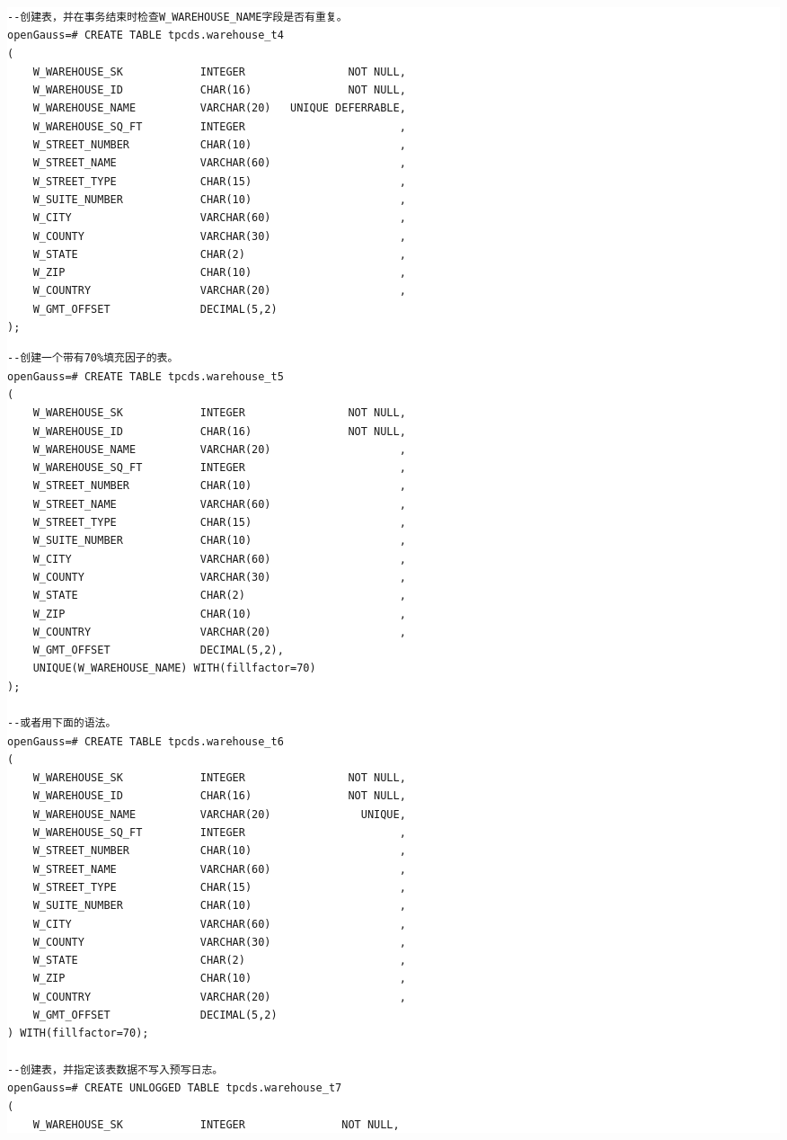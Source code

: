```
--创建表，并在事务结束时检查W_WAREHOUSE_NAME字段是否有重复。
openGauss=# CREATE TABLE tpcds.warehouse_t4
(
    W_WAREHOUSE_SK            INTEGER                NOT NULL,
    W_WAREHOUSE_ID            CHAR(16)               NOT NULL,
    W_WAREHOUSE_NAME          VARCHAR(20)   UNIQUE DEFERRABLE,
    W_WAREHOUSE_SQ_FT         INTEGER                        ,
    W_STREET_NUMBER           CHAR(10)                       ,
    W_STREET_NAME             VARCHAR(60)                    ,
    W_STREET_TYPE             CHAR(15)                       ,
    W_SUITE_NUMBER            CHAR(10)                       ,
    W_CITY                    VARCHAR(60)                    ,
    W_COUNTY                  VARCHAR(30)                    ,
    W_STATE                   CHAR(2)                        ,
    W_ZIP                     CHAR(10)                       ,
    W_COUNTRY                 VARCHAR(20)                    ,
    W_GMT_OFFSET              DECIMAL(5,2) 
);
```

```
--创建一个带有70%填充因子的表。
openGauss=# CREATE TABLE tpcds.warehouse_t5
(
    W_WAREHOUSE_SK            INTEGER                NOT NULL,
    W_WAREHOUSE_ID            CHAR(16)               NOT NULL,
    W_WAREHOUSE_NAME          VARCHAR(20)                    ,
    W_WAREHOUSE_SQ_FT         INTEGER                        ,
    W_STREET_NUMBER           CHAR(10)                       ,
    W_STREET_NAME             VARCHAR(60)                    ,
    W_STREET_TYPE             CHAR(15)                       ,
    W_SUITE_NUMBER            CHAR(10)                       ,
    W_CITY                    VARCHAR(60)                    ,
    W_COUNTY                  VARCHAR(30)                    ,
    W_STATE                   CHAR(2)                        ,
    W_ZIP                     CHAR(10)                       ,
    W_COUNTRY                 VARCHAR(20)                    ,
    W_GMT_OFFSET              DECIMAL(5,2),
    UNIQUE(W_WAREHOUSE_NAME) WITH(fillfactor=70)
);

--或者用下面的语法。
openGauss=# CREATE TABLE tpcds.warehouse_t6
(
    W_WAREHOUSE_SK            INTEGER                NOT NULL,
    W_WAREHOUSE_ID            CHAR(16)               NOT NULL,
    W_WAREHOUSE_NAME          VARCHAR(20)              UNIQUE,
    W_WAREHOUSE_SQ_FT         INTEGER                        ,
    W_STREET_NUMBER           CHAR(10)                       ,
    W_STREET_NAME             VARCHAR(60)                    ,
    W_STREET_TYPE             CHAR(15)                       ,
    W_SUITE_NUMBER            CHAR(10)                       ,
    W_CITY                    VARCHAR(60)                    ,
    W_COUNTY                  VARCHAR(30)                    ,
    W_STATE                   CHAR(2)                        ,
    W_ZIP                     CHAR(10)                       ,
    W_COUNTRY                 VARCHAR(20)                    ,
    W_GMT_OFFSET              DECIMAL(5,2)
) WITH(fillfactor=70);

--创建表，并指定该表数据不写入预写日志。
openGauss=# CREATE UNLOGGED TABLE tpcds.warehouse_t7
(
    W_WAREHOUSE_SK            INTEGER               NOT NULL,
```